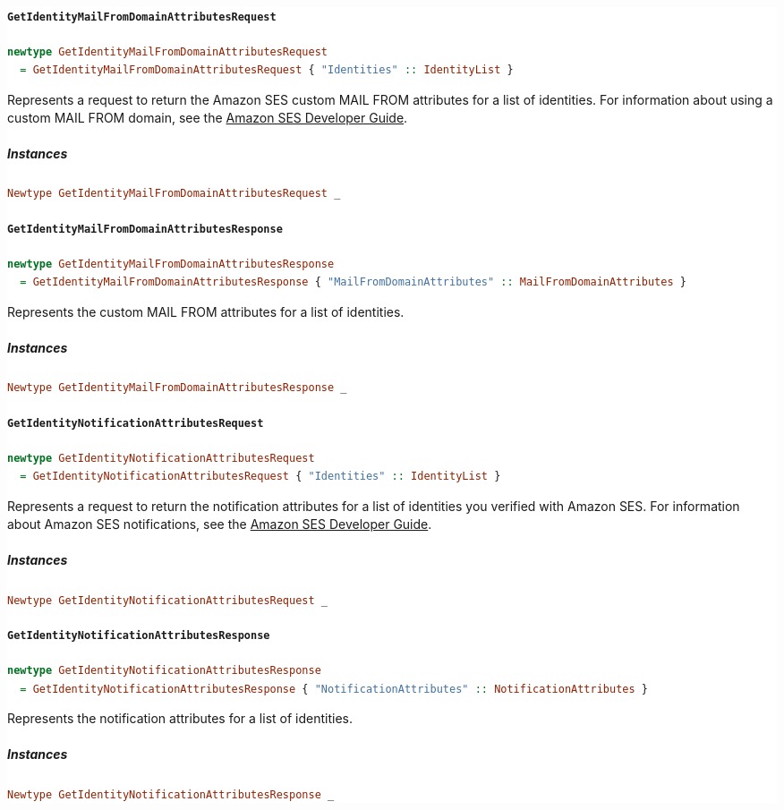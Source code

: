 #### `GetIdentityMailFromDomainAttributesRequest`

``` purescript
newtype GetIdentityMailFromDomainAttributesRequest
  = GetIdentityMailFromDomainAttributesRequest { "Identities" :: IdentityList }
```

<p>Represents a request to return the Amazon SES custom MAIL FROM attributes for a list of identities. For information about using a custom MAIL FROM domain, see the <a href="http://docs.aws.amazon.com/ses/latest/DeveloperGuide/mail-from.html">Amazon SES Developer Guide</a>.</p>

##### Instances
``` purescript
Newtype GetIdentityMailFromDomainAttributesRequest _
```

#### `GetIdentityMailFromDomainAttributesResponse`

``` purescript
newtype GetIdentityMailFromDomainAttributesResponse
  = GetIdentityMailFromDomainAttributesResponse { "MailFromDomainAttributes" :: MailFromDomainAttributes }
```

<p>Represents the custom MAIL FROM attributes for a list of identities.</p>

##### Instances
``` purescript
Newtype GetIdentityMailFromDomainAttributesResponse _
```

#### `GetIdentityNotificationAttributesRequest`

``` purescript
newtype GetIdentityNotificationAttributesRequest
  = GetIdentityNotificationAttributesRequest { "Identities" :: IdentityList }
```

<p>Represents a request to return the notification attributes for a list of identities you verified with Amazon SES. For information about Amazon SES notifications, see the <a href="http://docs.aws.amazon.com/ses/latest/DeveloperGuide/notifications.html">Amazon SES Developer Guide</a>.</p>

##### Instances
``` purescript
Newtype GetIdentityNotificationAttributesRequest _
```

#### `GetIdentityNotificationAttributesResponse`

``` purescript
newtype GetIdentityNotificationAttributesResponse
  = GetIdentityNotificationAttributesResponse { "NotificationAttributes" :: NotificationAttributes }
```

<p>Represents the notification attributes for a list of identities.</p>

##### Instances
``` purescript
Newtype GetIdentityNotificationAttributesResponse _
```
